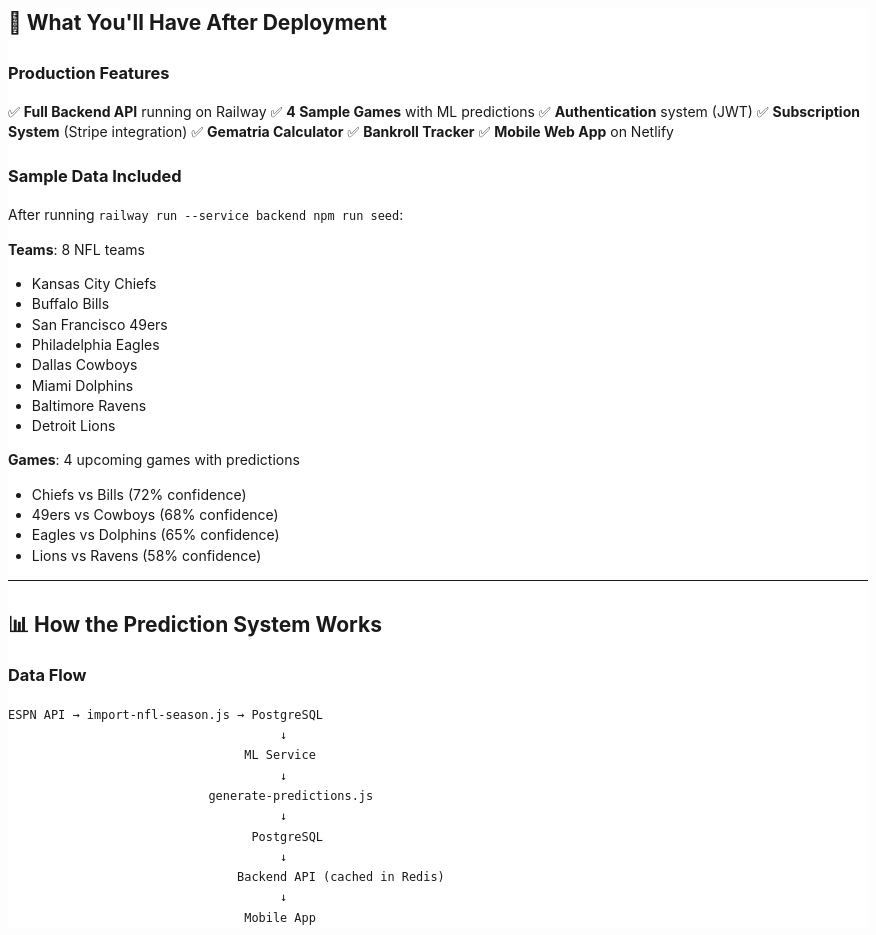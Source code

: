 
## 🎯 What You'll Have After Deployment

### Production Features

✅ **Full Backend API** running on Railway
✅ **4 Sample Games** with ML predictions
✅ **Authentication** system (JWT)
✅ **Subscription System** (Stripe integration)
✅ **Gematria Calculator**
✅ **Bankroll Tracker**
✅ **Mobile Web App** on Netlify

### Sample Data Included

After running `railway run --service backend npm run seed`:

**Teams**: 8 NFL teams
- Kansas City Chiefs
- Buffalo Bills
- San Francisco 49ers
- Philadelphia Eagles
- Dallas Cowboys
- Miami Dolphins
- Baltimore Ravens
- Detroit Lions

**Games**: 4 upcoming games with predictions
- Chiefs vs Bills (72% confidence)
- 49ers vs Cowboys (68% confidence)
- Eagles vs Dolphins (65% confidence)
- Lions vs Ravens (58% confidence)

---

## 📊 How the Prediction System Works

### Data Flow

```
ESPN API → import-nfl-season.js → PostgreSQL
                                      ↓
                                 ML Service
                                      ↓
                            generate-predictions.js
                                      ↓
                                  PostgreSQL
                                      ↓
                                Backend API (cached in Redis)
                                      ↓
                                 Mobile App
```
